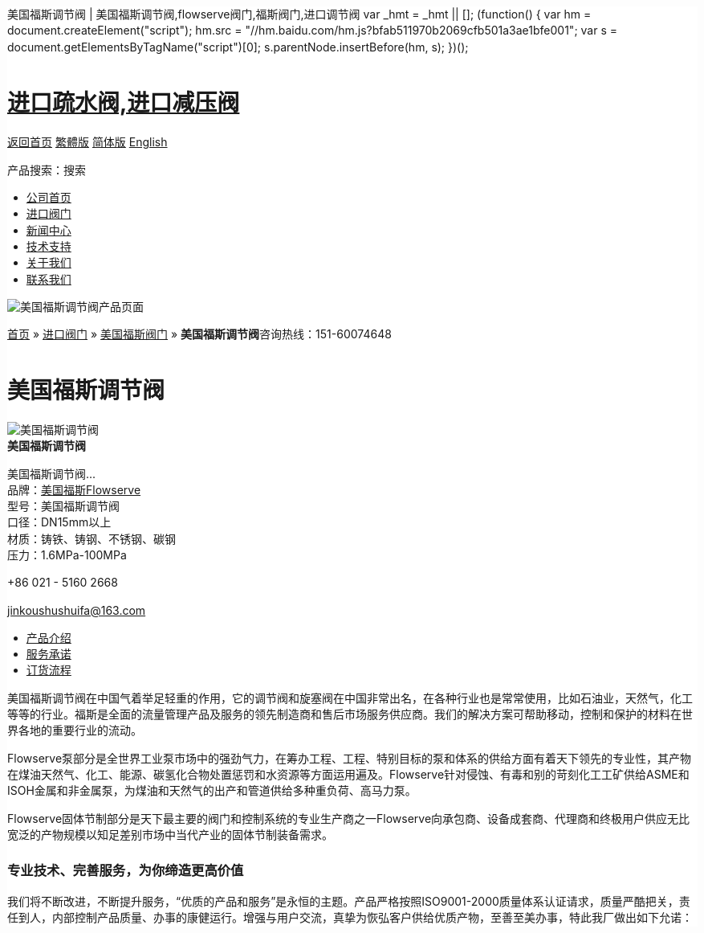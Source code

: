  美国福斯调节阀 | 美国福斯调节阀,flowserve阀门,福斯阀门,进口调节阀     var \_hmt = \_hmt || \[\]; (function() { var hm = document.createElement("script"); hm.src = "//hm.baidu.com/hm.js?bfab511970b2069cfb501a3ae1bfe001"; var s = document.getElementsByTagName("script")\[0\]; s.parentNode.insertBefore(hm, s); })();

# [进口疏水阀,进口减压阀](/)

[返回首页](/ "home") [繁體版](/tw.html "切換到繁體中文版") [简体版](/ "切换到简体中文版") [English](/en.html "Switch to English Version")

产品搜索：搜索

-   [公司首页](/ "公司首页")
-   [进口阀门](/valves/2.html "进口阀门")
-   [新闻中心](/valves/110.html "新闻中心")
-   [技术支持](/valves/111.html "技术支持")
-   [关于我们](/about.html "新闻中心")
-   [联系我们](/contact.html "技术支持")

![美国福斯调节阀产品页面](/skin/web/img/header_pd.jpg)

[首页](/) » [进口阀门](/valves/2.html) » [美国福斯阀门](/valves/40.html) » **美国福斯调节阀**咨询热线：151-60074648

# 美国福斯调节阀

![美国福斯调节阀](/pic/uploadimg/2014-3/201431421413899737.jpg)  
**美国福斯调节阀**

美国福斯调节阀...  
品牌：[美国福斯Flowserve](/search.asp?searchword=%C3%C0%B9%FA%B8%A3%CB%B9Flowserve)    
型号：美国福斯调节阀  
口径：DN15mm以上  
材质：铸铁、铸钢、不锈钢、碳钢  
压力：1.6MPa-100MPa  

+86 021 - 5160 2668

jinkoushushuifa@163.com

-   [产品介绍](javascript:navactive(1);)
-   [服务承诺](javascript:navactive(2);)
-   [订货流程](javascript:navactive(3);)

美国福斯调节阀在中国气着举足轻重的作用，它的调节阀和旋塞阀在中国非常出名，在各种行业也是常常使用，比如石油业，天然气，化工等等的行业。福斯是全面的流量管理产品及服务的领先制造商和售后市场服务供应商。我们的解决方案可帮助移动，控制和保护的材料在世界各地的重要行业的流动。

Flowserve泵部分是全世界工业泵市场中的强劲气力，在筹办工程、工程、特别目标的泵和体系的供给方面有着天下领先的专业性，其产物在煤油天然气、化工、能源、碳氢化合物处置惩罚和水资源等方面运用遍及。Flowserve针对侵蚀、有毒和别的苛刻化工工矿供给ASME和ISOH金属和非金属泵，为煤油和天然气的出产和管道供给多种重负荷、高马力泵。

Flowserve固体节制部分是天下最主要的阀门和控制系统的专业生产商之一Flowserve向承包商、设备成套商、代理商和终极用户供应无比宽泛的产物规模以知足差别市场中当代产业的固体节制装备需求。

### 专业技术、完善服务，为你缔造更高价值

我们将不断改进，不断提升服务，“优质的产品和服务”是永恒的主题。产品严格按照ISO9001-2000质量体系认证请求，质量严酷把关，责任到人，内部控制产品质量、办事的康健运行。增强与用户交流，真挚为恢弘客户供给优质产物，至善至美办事，特此我厂做出如下允诺：
